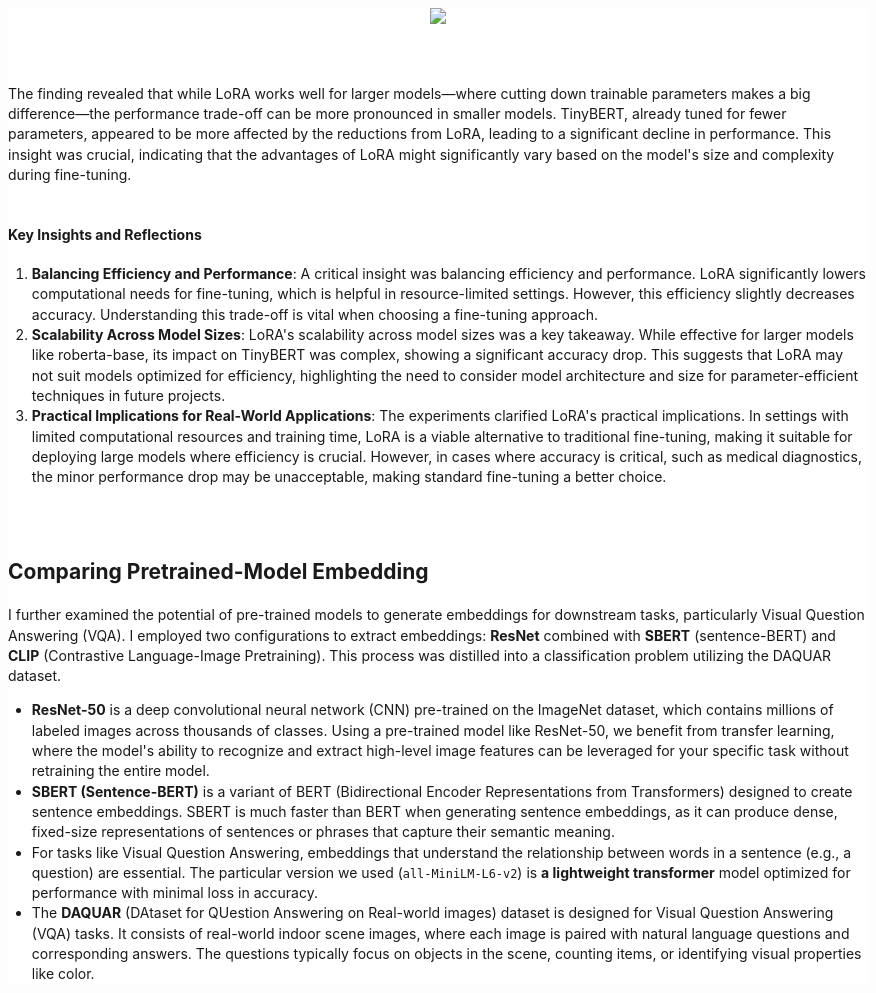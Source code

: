 <center>
  <img src="/blog/images/2024-10-17-TIL24_Day92_DL/image-20241027010705780.png"><br><br><br>
</center>



The finding revealed that while LoRA works well for larger models—where cutting down trainable parameters makes a big difference—the performance trade-off can be more pronounced in smaller models. TinyBERT, already tuned for fewer parameters, appeared to be more affected by the reductions from LoRA, leading to a significant decline in performance. This insight was crucial, indicating that the advantages of LoRA might significantly vary based on the model's size and complexity during fine-tuning.<br><br>

#### **Key Insights and Reflections**

1. **Balancing Efficiency and Performance**: A critical insight was balancing efficiency and performance. LoRA significantly lowers computational needs for fine-tuning, which is helpful in resource-limited settings. However, this efficiency slightly decreases accuracy. Understanding this trade-off is vital when choosing a fine-tuning approach.
2. **Scalability Across Model Sizes**: LoRA's scalability across model sizes was a key takeaway. While effective for larger models like roberta-base, its impact on TinyBERT was complex, showing a significant accuracy drop. This suggests that LoRA may not suit models optimized for efficiency, highlighting the need to consider model architecture and size for parameter-efficient techniques in future projects.
3. **Practical Implications for Real-World Applications**: The experiments clarified LoRA's practical implications. In settings with limited computational resources and training time, LoRA is a viable alternative to traditional fine-tuning, making it suitable for deploying large models where efficiency is crucial. However, in cases where accuracy is critical, such as medical diagnostics, the minor performance drop may be unacceptable, making standard fine-tuning a better choice.<br><br><br>



## Comparing Pretrained-Model Embedding

I further examined the potential of pre-trained models to generate embeddings for downstream tasks, particularly Visual Question Answering (VQA). I employed two configurations to extract embeddings: **ResNet** combined with **SBERT** (sentence-BERT) and **CLIP** (Contrastive Language-Image Pretraining). This process was distilled into a classification problem utilizing the DAQUAR dataset. 

- **ResNet-50** is a deep convolutional neural network (CNN) pre-trained on the ImageNet dataset, which contains millions of labeled images across thousands of classes. Using a pre-trained model like ResNet-50, we benefit from transfer learning, where the model's ability to recognize and extract high-level image features can be leveraged for your specific task without retraining the entire model.
- **SBERT (Sentence-BERT)** is a variant of BERT (Bidirectional Encoder Representations from Transformers) designed to create sentence embeddings. SBERT is much faster than BERT when generating sentence embeddings, as it can produce dense, fixed-size representations of sentences or phrases that capture their semantic meaning.
- For tasks like Visual Question Answering, embeddings that understand the relationship between words in a sentence (e.g., a question) are essential. The particular version we used (`all-MiniLM-L6-v2`) is **a lightweight transformer** model optimized for performance with minimal loss in accuracy.
- The **DAQUAR** (DAtaset for QUestion Answering on Real-world images) dataset is designed for Visual Question Answering (VQA) tasks. It consists of real-world indoor scene images, where each image is paired with natural language questions and corresponding answers. The questions typically focus on objects in the scene, counting items, or identifying visual properties like color.

